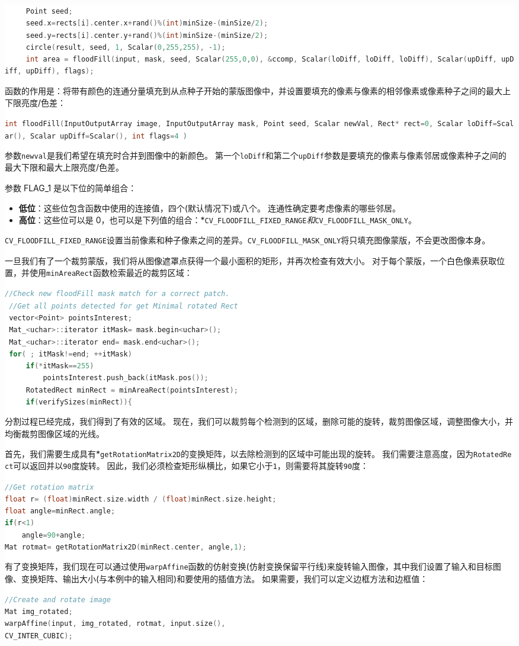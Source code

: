 ```cpp
     Point seed; 
     seed.x=rects[i].center.x+rand()%(int)minSize-(minSize/2); 
     seed.y=rects[i].center.y+rand()%(int)minSize-(minSize/2); 
     circle(result, seed, 1, Scalar(0,255,255), -1); 
     int area = floodFill(input, mask, seed, Scalar(255,0,0), &ccomp, Scalar(loDiff, loDiff, loDiff), Scalar(upDiff, upDiff, upDiff), flags);
```

函数的作用是：将带有颜色的连通分量填充到从点种子开始的蒙版图像中，并设置要填充的像素与像素的相邻像素或像素种子之间的最大上下限亮度/色差：

```cpp
int floodFill(InputOutputArray image, InputOutputArray mask, Point seed, Scalar newVal, Rect* rect=0, Scalar loDiff=Scalar(), Scalar upDiff=Scalar(), int flags=4 )
```

参数`newval`是我们希望在填充时合并到图像中的新颜色。 第一个`loDiff`和第二个`upDiff`参数是要填充的像素与像素邻居或像素种子之间的最大下限和最大上限亮度/色差。

参数 FLAG_1 是以下位的简单组合：

*   **低位**：这些位包含函数中使用的连接值，四个(默认情况下)或八个。 连通性确定要考虑像素的哪些邻居。
*   **高位**：这些位可以是 0，也可以是下列值的组合：*`CV_FLOODFILL_FIXED_RANGE`*和*`CV_FLOODFILL_MASK_ONLY`。

`CV_FLOODFILL_FIXED_RANGE`设置当前像素和种子像素之间的差异。`CV_FLOODFILL_MASK_ONLY`将只填充图像蒙版，不会更改图像本身。

一旦我们有了一个裁剪蒙版，我们将从图像遮罩点获得一个最小面积的矩形，并再次检查有效大小。 对于每个蒙版，一个白色像素获取位置，并使用`minAreaRect`函数检索最近的裁剪区域：

```cpp
//Check new floodFill mask match for a correct patch. 
 //Get all points detected for get Minimal rotated Rect 
 vector<Point> pointsInterest; 
 Mat_<uchar>::iterator itMask= mask.begin<uchar>(); 
 Mat_<uchar>::iterator end= mask.end<uchar>(); 
 for( ; itMask!=end; ++itMask) 
     if(*itMask==255) 
         pointsInterest.push_back(itMask.pos()); 
     RotatedRect minRect = minAreaRect(pointsInterest); 
     if(verifySizes(minRect)){
```

分割过程已经完成，我们得到了有效的区域。 现在，我们可以裁剪每个检测到的区域，删除可能的旋转，裁剪图像区域，调整图像大小，并均衡裁剪图像区域的光线。

首先，我们需要生成具有*`getRotationMatrix2D`的变换矩阵，以去除检测到的区域中可能出现的旋转。 我们需要注意高度，因为`RotatedRect`可以返回并以`90`度旋转。 因此，我们必须检查矩形纵横比，如果它小于`1`，则需要将其旋转`90`度：

```cpp
//Get rotation matrix 
float r= (float)minRect.size.width / (float)minRect.size.height; 
float angle=minRect.angle; 
if(r<1) 
    angle=90+angle; 
Mat rotmat= getRotationMatrix2D(minRect.center, angle,1);
```

有了变换矩阵，我们现在可以通过使用`warpAffine`函数的仿射变换(仿射变换保留平行线)来旋转输入图像，其中我们设置了输入和目标图像、变换矩阵、输出大小(与本例中的输入相同)和要使用的插值方法。 如果需要，我们可以定义边框方法和边框值：

```cpp
//Create and rotate image 
Mat img_rotated; 
warpAffine(input, img_rotated, rotmat, input.size(), 
CV_INTER_CUBIC);
```
